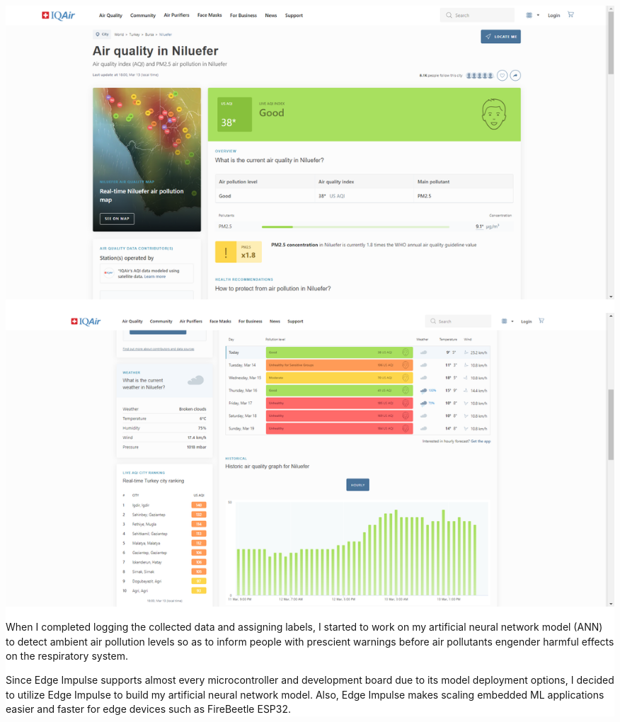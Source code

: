 
![](.gitbook/assets/air-quality-monitoring-firebeetle-esp32/air_quality_1.png)

![](.gitbook/assets/air-quality-monitoring-firebeetle-esp32/air_quality_2.png)

When I completed logging the collected data and assigning labels, I started to work on my artificial neural network model (ANN) to detect ambient air pollution levels so as to inform people with prescient warnings before air pollutants engender harmful effects on the respiratory system.

Since Edge Impulse supports almost every microcontroller and development board due to its model deployment options, I decided to utilize Edge Impulse to build my artificial neural network model. Also, Edge Impulse makes scaling embedded ML applications easier and faster for edge devices such as FireBeetle ESP32.

